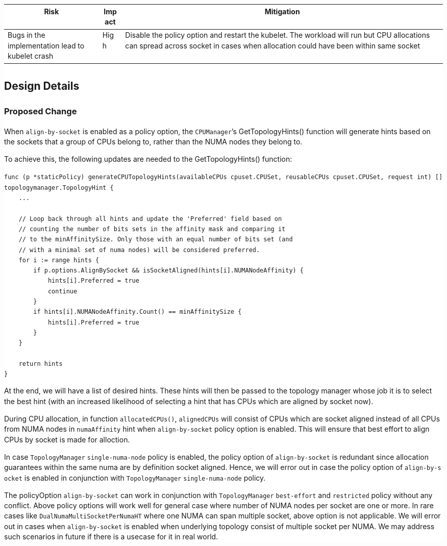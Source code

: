 | Risk                                             | Impact | Mitigation |
| -------------------------------------------------| -------| ---------- |
| Bugs in the implementation lead to kubelet crash | High   | Disable the policy option and restart the kubelet. The workload will run but CPU allocations can spread across socket in cases when allocation could have been within same socket |

## Design Details

### Proposed Change

When `align-by-socket` is enabled as a policy option,  the `CPUManager`’s GetTopologyHints() function will generate hints based on the sockets that a group of CPUs  belong to, rather than the NUMA nodes they belong to.

To achieve this, the following updates are needed to the GetTopologyHints() function:
```
func (p *staticPolicy) generateCPUTopologyHints(availableCPUs cpuset.CPUSet, reusableCPUs cpuset.CPUSet, request int) []topologymanager.TopologyHint {
	...

	// Loop back through all hints and update the 'Preferred' field based on
	// counting the number of bits sets in the affinity mask and comparing it
	// to the minAffinitySize. Only those with an equal number of bits set (and
	// with a minimal set of numa nodes) will be considered preferred.
	for i := range hints {
		if p.options.AlignBySocket && isSocketAligned(hints[i].NUMANodeAffinity) {
			hints[i].Preferred = true
			continue
		}
		if hints[i].NUMANodeAffinity.Count() == minAffinitySize {
			hints[i].Preferred = true
		}
	}

	return hints
}

```
At the end, we will have a list of desired hints. These hints will then be passed to the topology manager whose job it is to select the best hint (with an increased likelihood of selecting a hint that has CPUs which are aligned by socket now).

During CPU allocation, in function `allocatedCPUs()`, `alignedCPUs` will consist of CPUs which are socket aligned instead of all CPUs from NUMA nodes in `numaAffinity` hint when `align-by-socket` policy option is enabled.
This will ensure that best effort to align CPUs by socket is made for alloction.

In case `TopologyManager` `single-numa-node` policy is enabled, the policy option of `align-by-socket` is redundant since allocation guarantees within the same numa are by definition socket aligned. Hence, we will error out in case the policy option of `align-by-socket` is enabled in conjunction with `TopologyManager` `single-numa-node` policy.

The policyOption `align-by-socket` can work in conjunction with `TopologyManager` `best-effort` and `restricted` policy without any conflict.
Above policy options will work well for general case where number of NUMA nodes per socket are one or more.
In rare cases like `DualNumaMultiSocketPerNumaHT` where one NUMA can span multiple socket, above option is not applicable.
We will error out in cases when `align-by-socket` is enabled when underlying topology consist of multiple socket per NUMA.
We may address such scenarios in future if there is a usecase for it in real world.


[kubernetes.io]: https://kubernetes.io/
[kubernetes/enhancements]: https://git.k8s.io/enhancements
[kubernetes/kubernetes]: https://git.k8s.io/kubernetes
[kubernetes/website]: https://git.k8s.io/website